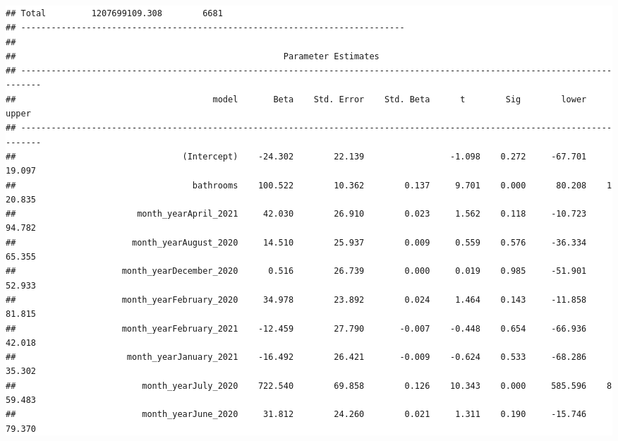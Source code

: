     ## Total         1207699109.308        6681                                    
    ## ----------------------------------------------------------------------------
    ## 
    ##                                                     Parameter Estimates                                                      
    ## ----------------------------------------------------------------------------------------------------------------------------
    ##                                       model       Beta    Std. Error    Std. Beta      t        Sig        lower      upper 
    ## ----------------------------------------------------------------------------------------------------------------------------
    ##                                 (Intercept)    -24.302        22.139                 -1.098    0.272     -67.701     19.097 
    ##                                   bathrooms    100.522        10.362        0.137     9.701    0.000      80.208    120.835 
    ##                        month_yearApril_2021     42.030        26.910        0.023     1.562    0.118     -10.723     94.782 
    ##                       month_yearAugust_2020     14.510        25.937        0.009     0.559    0.576     -36.334     65.355 
    ##                     month_yearDecember_2020      0.516        26.739        0.000     0.019    0.985     -51.901     52.933 
    ##                     month_yearFebruary_2020     34.978        23.892        0.024     1.464    0.143     -11.858     81.815 
    ##                     month_yearFebruary_2021    -12.459        27.790       -0.007    -0.448    0.654     -66.936     42.018 
    ##                      month_yearJanuary_2021    -16.492        26.421       -0.009    -0.624    0.533     -68.286     35.302 
    ##                         month_yearJuly_2020    722.540        69.858        0.126    10.343    0.000     585.596    859.483 
    ##                         month_yearJune_2020     31.812        24.260        0.021     1.311    0.190     -15.746     79.370 